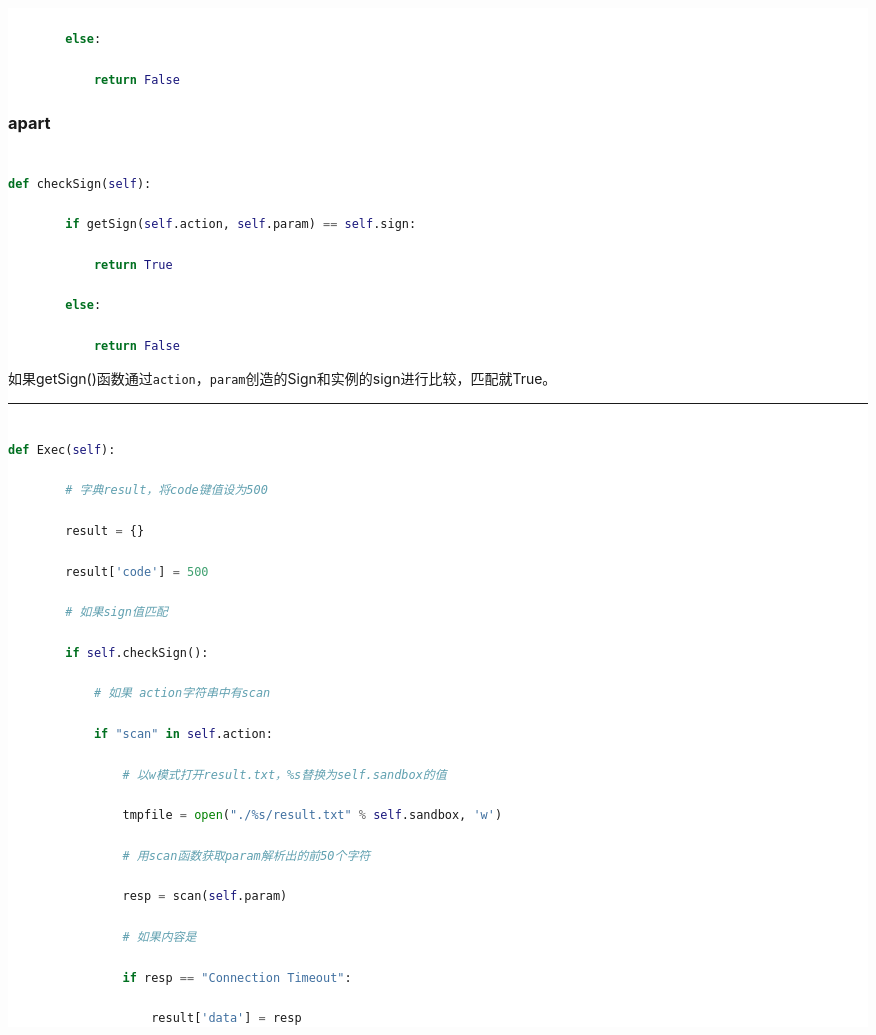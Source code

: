 ```python

        else:

            return False

```

  

### apart

  
  

```python

def checkSign(self):

        if getSign(self.action, self.param) == self.sign:

            return True

        else:

            return False

```

  

如果getSign()函数通过`action`，`param`创造的Sign和实例的sign进行比较，匹配就True。

  
  

<hr>

  

```python

def Exec(self):

        # 字典result，将code键值设为500

        result = {}

        result['code'] = 500

        # 如果sign值匹配

        if self.checkSign():

            # 如果 action字符串中有scan

            if "scan" in self.action:

                # 以w模式打开result.txt，%s替换为self.sandbox的值

                tmpfile = open("./%s/result.txt" % self.sandbox, 'w')

                # 用scan函数获取param解析出的前50个字符

                resp = scan(self.param)

                # 如果内容是

                if resp == "Connection Timeout":

                    result['data'] = resp
```